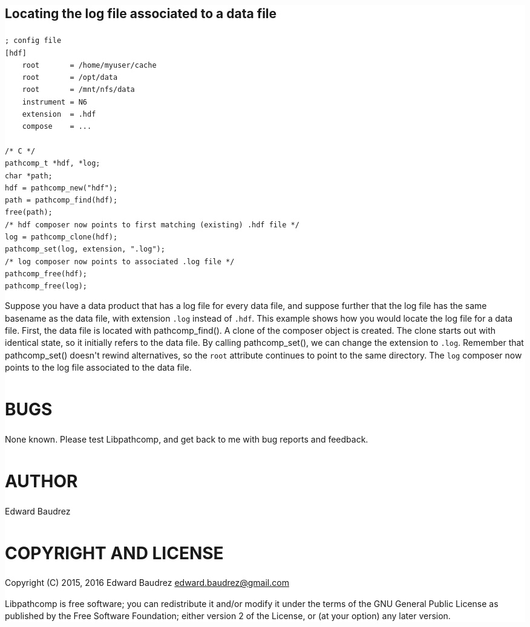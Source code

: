 ## Locating the log file associated to a data file

    ; config file
    [hdf]
        root       = /home/myuser/cache
        root       = /opt/data
        root       = /mnt/nfs/data
        instrument = N6
        extension  = .hdf
        compose    = ...

    /* C */
    pathcomp_t *hdf, *log;
    char *path;
    hdf = pathcomp_new("hdf");
    path = pathcomp_find(hdf);
    free(path);
    /* hdf composer now points to first matching (existing) .hdf file */
    log = pathcomp_clone(hdf);
    pathcomp_set(log, extension, ".log");
    /* log composer now points to associated .log file */
    pathcomp_free(hdf);
    pathcomp_free(log);

Suppose you have a data product that has a log file for every data file, and
suppose further that the log file has the same basename as the data file, with
extension `.log` instead of `.hdf`. This example shows how you would locate the
log file for a data file. First, the data file is located with pathcomp_find().
A clone of the composer object is created. The clone starts out with identical
state, so it initially refers to the data file. By calling pathcomp_set(), we
can change the extension to `.log`. Remember that pathcomp_set() doesn't rewind
alternatives, so the `root` attribute continues to point to the same directory.
The `log` composer now points to the log file associated to the data file.

# BUGS

None known. Please test Libpathcomp, and get back to me with bug reports and
feedback.

# AUTHOR

Edward Baudrez

# COPYRIGHT AND LICENSE

Copyright (C) 2015, 2016 Edward Baudrez <edward.baudrez@gmail.com>

Libpathcomp is free software; you can redistribute it and/or modify
it under the terms of the GNU General Public License as published by
the Free Software Foundation; either version 2 of the License, or
(at your option) any later version.


[Lua]: http://www.lua.org